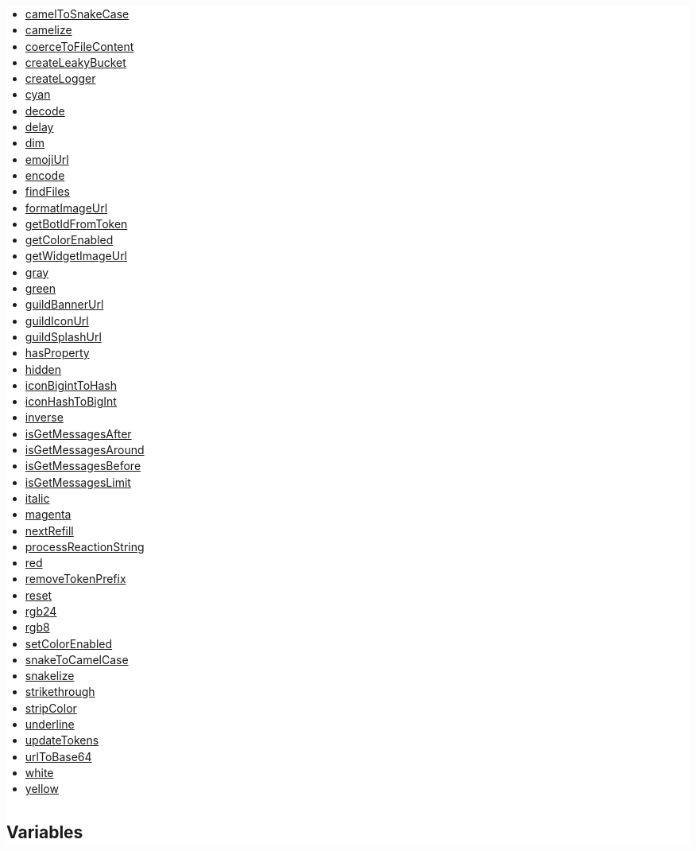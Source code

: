 - [camelToSnakeCase](md#cameltosnakecase)
- [camelize](md#camelize)
- [coerceToFileContent](md#coercetofilecontent)
- [createLeakyBucket](md#createleakybucket)
- [createLogger](md#createlogger)
- [cyan](md#cyan)
- [decode](md#decode)
- [delay](md#delay)
- [dim](md#dim)
- [emojiUrl](md#emojiurl)
- [encode](md#encode)
- [findFiles](md#findfiles)
- [formatImageUrl](md#formatimageurl)
- [getBotIdFromToken](md#getbotidfromtoken)
- [getColorEnabled](md#getcolorenabled)
- [getWidgetImageUrl](md#getwidgetimageurl)
- [gray](md#gray)
- [green](md#green)
- [guildBannerUrl](md#guildbannerurl)
- [guildIconUrl](md#guildiconurl)
- [guildSplashUrl](md#guildsplashurl)
- [hasProperty](md#hasproperty)
- [hidden](md#hidden)
- [iconBigintToHash](md#iconbiginttohash)
- [iconHashToBigInt](md#iconhashtobigint)
- [inverse](md#inverse)
- [isGetMessagesAfter](md#isgetmessagesafter)
- [isGetMessagesAround](md#isgetmessagesaround)
- [isGetMessagesBefore](md#isgetmessagesbefore)
- [isGetMessagesLimit](md#isgetmessageslimit)
- [italic](md#italic)
- [magenta](md#magenta)
- [nextRefill](md#nextrefill)
- [processReactionString](md#processreactionstring)
- [red](md#red)
- [removeTokenPrefix](md#removetokenprefix)
- [reset](md#reset)
- [rgb24](md#rgb24)
- [rgb8](md#rgb8)
- [setColorEnabled](md#setcolorenabled)
- [snakeToCamelCase](md#snaketocamelcase)
- [snakelize](md#snakelize)
- [strikethrough](md#strikethrough)
- [stripColor](md#stripcolor)
- [underline](md#underline)
- [updateTokens](md#updatetokens)
- [urlToBase64](md#urltobase64)
- [white](md#white)
- [yellow](md#yellow)

## Variables
